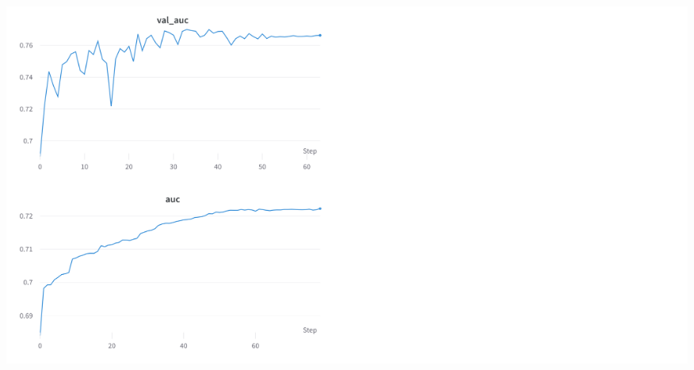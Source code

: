 <img src="images/EP2-ResnetV1/val_auc.png"  height="auto" width="420px">
<br class='null'>
<img src="images/QG2-ResnetV1/auc.png"  height="auto" width="420px">
